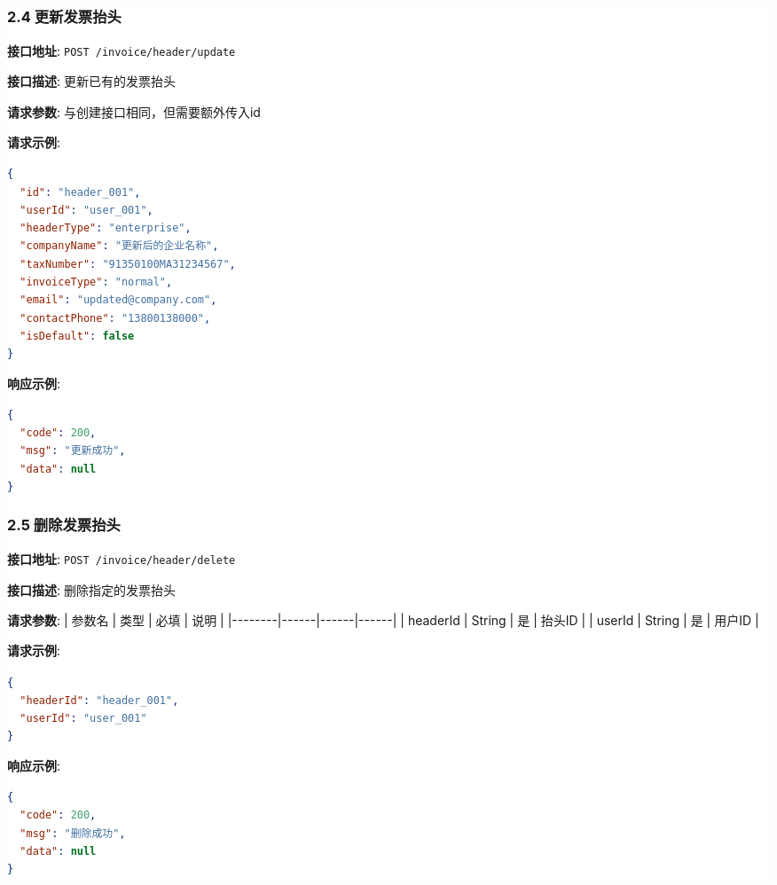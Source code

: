 ### 2.4 更新发票抬头

**接口地址**: `POST /invoice/header/update`

**接口描述**: 更新已有的发票抬头

**请求参数**: 与创建接口相同，但需要额外传入id

**请求示例**:
```json
{
  "id": "header_001",
  "userId": "user_001",
  "headerType": "enterprise",
  "companyName": "更新后的企业名称",
  "taxNumber": "91350100MA31234567",
  "invoiceType": "normal",
  "email": "updated@company.com",
  "contactPhone": "13800138000",
  "isDefault": false
}
```

**响应示例**:
```json
{
  "code": 200,
  "msg": "更新成功",
  "data": null
}
```

### 2.5 删除发票抬头

**接口地址**: `POST /invoice/header/delete`

**接口描述**: 删除指定的发票抬头

**请求参数**:
| 参数名 | 类型 | 必填 | 说明 |
|--------|------|------|------|
| headerId | String | 是 | 抬头ID |
| userId | String | 是 | 用户ID |

**请求示例**:
```json
{
  "headerId": "header_001",
  "userId": "user_001"
}
```

**响应示例**:
```json
{
  "code": 200,
  "msg": "删除成功",
  "data": null
}
```
